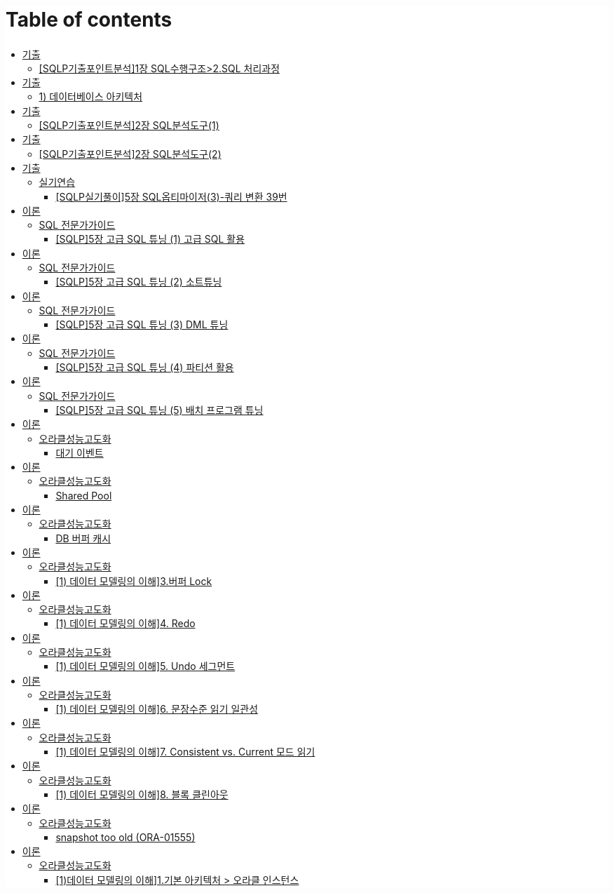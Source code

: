 # Table of contents

* [기출](README.md)
  * [\[SQLP기출포인트분석\]1장 SQL수행구조>2.SQL 처리과정](<기출/\[SQLP기출포인트분석]1장 SQL수행구조2.SQL 처리과정.md>)
* [기출](undefined-1/README.md)
  * [1) 데이터베이스 아키텍처](<기출/\[SQLP기출포인트분석]1장 SQL수행구조데이터베이스 아키텍처.md>)
* [기출](undefined-2/README.md)
  * [\[SQLP기출포인트분석\]2장 SQL분석도구(1)](<기출/\[SQLP기출포인트분석]2장 SQL분석도구(1).md>)
* [기출](undefined-3/README.md)
  * [\[SQLP기출포인트분석\]2장 SQL분석도구(2)](<기출/\[SQLP기출포인트분석]2장 SQL분석도구(2).md>)
* [기출](undefined-4/README.md)
  * [실기연습](undefined-4/undefined/README.md)
    * [\[SQLP실기풀이\]5장 SQL옵티마이저(3)-쿼리 변환 39번](<기출/실기연습/\[SQLP실기풀이]5장 SQL옵티마이저(3)-쿼리 변환 39번.md>)
* [이론](undefined-5/README.md)
  * [SQL 전문가가이드](undefined-5/sql/README.md)
    * [\[SQLP\]5장 고급 SQL 튜닝 (1) 고급 SQL 활용](<이론/SQL 전문가가이드/\[SQLP]5장 고급 SQL 튜닝 (1) 고급 SQL 활용.md>)
* [이론](undefined-6/README.md)
  * [SQL 전문가가이드](undefined-6/sql/README.md)
    * [\[SQLP\]5장 고급 SQL 튜닝 (2) 소트튜닝](<이론/SQL 전문가가이드/\[SQLP]5장 고급 SQL 튜닝 (2) 소트튜닝.md>)
* [이론](undefined-7/README.md)
  * [SQL 전문가가이드](undefined-7/sql/README.md)
    * [\[SQLP\]5장 고급 SQL 튜닝 (3) DML 튜닝](<이론/SQL 전문가가이드/\[SQLP]5장 고급 SQL 튜닝 (3) DML 튜닝.md>)
* [이론](undefined-8/README.md)
  * [SQL 전문가가이드](undefined-8/sql/README.md)
    * [\[SQLP\]5장 고급 SQL 튜닝 (4) 파티션 활용](<이론/SQL 전문가가이드/\[SQLP]5장 고급 SQL 튜닝 (4) 파티션 활용.md>)
* [이론](undefined-9/README.md)
  * [SQL 전문가가이드](undefined-9/sql/README.md)
    * [\[SQLP\]5장 고급 SQL 튜닝 (5) 배치 프로그램 튜닝](<이론/SQL 전문가가이드/\[SQLP]5장 고급 SQL 튜닝 (5) 배치 프로그램 튜닝.md>)
* [이론](undefined-10/README.md)
  * [오라클성능고도화](undefined-10/undefined/README.md)
    * [대기 이벤트](<이론/오라클성능고도화/\[1) 데이터 모델링의 이해]10. 대기 이벤트.md>)
* [이론](undefined-11/README.md)
  * [오라클성능고도화](undefined-11/undefined/README.md)
    * [Shared Pool](<이론/오라클성능고도화/\[1) 데이터 모델링의 이해]11. Shared Pool.md>)
* [이론](undefined-12/README.md)
  * [오라클성능고도화](undefined-12/undefined/README.md)
    * [DB 버퍼 캐시](<이론/오라클성능고도화/\[1) 데이터 모델링의 이해]2.DB 버퍼 캐시.md>)
* [이론](undefined-13/README.md)
  * [오라클성능고도화](undefined-13/undefined/README.md)
    * [\[1) 데이터 모델링의 이해\]3.버퍼 Lock](<이론/오라클성능고도화/\[1) 데이터 모델링의 이해]3.버퍼 Lock.md>)
* [이론](undefined-14/README.md)
  * [오라클성능고도화](undefined-14/undefined/README.md)
    * [\[1) 데이터 모델링의 이해\]4. Redo](<이론/오라클성능고도화/\[1) 데이터 모델링의 이해]4. Redo.md>)
* [이론](undefined-15/README.md)
  * [오라클성능고도화](undefined-15/undefined/README.md)
    * [\[1) 데이터 모델링의 이해\]5. Undo 세그먼트](<이론/오라클성능고도화/\[1) 데이터 모델링의 이해]5. Undo 세그먼트.md>)
* [이론](undefined-16/README.md)
  * [오라클성능고도화](undefined-16/undefined/README.md)
    * [\[1) 데이터 모델링의 이해\]6. 문장수준 읽기 일관성](<이론/오라클성능고도화/\[1) 데이터 모델링의 이해]6. 문장수준 읽기 일관성.md>)
* [이론](undefined-17/README.md)
  * [오라클성능고도화](undefined-17/undefined/README.md)
    * [\[1) 데이터 모델링의 이해\]7. Consistent vs. Current 모드 읽기](<이론/오라클성능고도화/\[1) 데이터 모델링의 이해]7. Consistent vs. Current 모드 읽기.md>)
* [이론](undefined-18/README.md)
  * [오라클성능고도화](undefined-18/undefined/README.md)
    * [\[1) 데이터 모델링의 이해\]8. 블록 클린아웃](<이론/오라클성능고도화/\[1) 데이터 모델링의 이해]8. 블록 클린아웃.md>)
* [이론](undefined-19/README.md)
  * [오라클성능고도화](undefined-19/undefined/README.md)
    * [snapshot too old (ORA-01555)](<이론/오라클성능고도화/\[1) 데이터 모델링의 이해]9. Snapshot too old.md>)
* [이론](undefined-20/README.md)
  * [오라클성능고도화](undefined-20/undefined/README.md)
    * [\[1)데이터 모델링의 이해\]1.기본 아키텍처 > 오라클 인스턴스](<이론/오라클성능고도화/\[1)데이터 모델링의 이해]1.기본 아키텍처  오라클 인스턴스.md>)